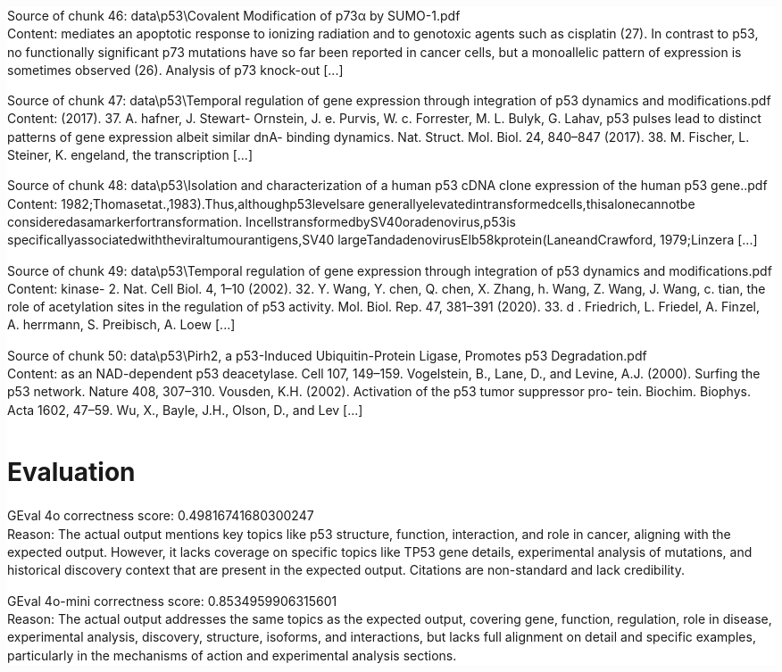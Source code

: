 Source of chunk 46: data\p53\Covalent Modification of p73α by SUMO-1.pdf<br>Content: mediates an apoptotic response to ionizing radiation and to
genotoxic agents such as cisplatin (27).
In contrast to p53, no functionally significant p73 mutations
have so far been reported in cancer cells, but a monoallelic
pattern of expression is sometimes observed (26). Analysis of
p73 knock-out  [...] 

Source of chunk 47: data\p53\Temporal regulation of gene expression through integration of p53 dynamics and modifications.pdf<br>Content: (2017).
 37. A. hafner, J. Stewart- Ornstein, J. e. Purvis, W. c. Forrester, M. L. Bulyk, G. Lahav, p53 pulses 
lead to distinct patterns of gene expression albeit similar dnA- binding dynamics. Nat. 
Struct. Mol. Biol. 24, 840–847 (2017).
 38. M. Fischer, L. Steiner, K. engeland, the transcription  [...] 

Source of chunk 48: data\p53\Isolation and characterization of a human p53 cDNA clone  expression of the human p53 gene..pdf<br>Content: 1982;Thomasetat.,1983).Thus,althoughp53levelsare
generallyelevatedintransformedcells,thisalonecannotbe
consideredasamarkerfortransformation.
IncellstransformedbySV40oradenovirus,p53is
specificallyassociatedwiththeviraltumourantigens,SV40
largeTandadenovirusElb58kprotein(LaneandCrawford,
1979;Linzera [...] 

Source of chunk 49: data\p53\Temporal regulation of gene expression through integration of p53 dynamics and modifications.pdf<br>Content: kinase- 2. Nat. Cell Biol. 4, 1–10 (2002).
 32. Y. Wang, Y. chen, Q. chen, X. Zhang, h. Wang, Z. Wang, J. Wang, c. tian, the role of 
acetylation sites in the regulation of p53 activity. Mol. Biol. Rep. 47, 381–391 (2020).
 33. d . Friedrich, L. Friedel, A. Finzel, A. herrmann, S. Preibisch, A. Loew [...] 

Source of chunk 50: data\p53\Pirh2, a p53-Induced Ubiquitin-Protein Ligase, Promotes p53 Degradation.pdf<br>Content: as an NAD-dependent p53 deacetylase. Cell 107, 149–159.
Vogelstein, B., Lane, D., and Levine, A.J. (2000). Surfing the p53
network. Nature 408, 307–310.
Vousden, K.H. (2002). Activation of the p53 tumor suppressor pro-
tein. Biochim. Biophys. Acta 1602, 47–59.
Wu, X., Bayle, J.H., Olson, D., and Lev [...] 

# Evaluation
GEval 4o correctness score: 0.49816741680300247<br>Reason: The actual output mentions key topics like p53 structure, function, interaction, and role in cancer, aligning with the expected output. However, it lacks coverage on specific topics like TP53 gene details, experimental analysis of mutations, and historical discovery context that are present in the expected output. Citations are non-standard and lack credibility.

GEval 4o-mini correctness score: 0.8534959906315601<br>Reason: The actual output addresses the same topics as the expected output, covering gene, function, regulation, role in disease, experimental analysis, discovery, structure, isoforms, and interactions, but lacks full alignment on detail and specific examples, particularly in the mechanisms of action and experimental analysis sections.

